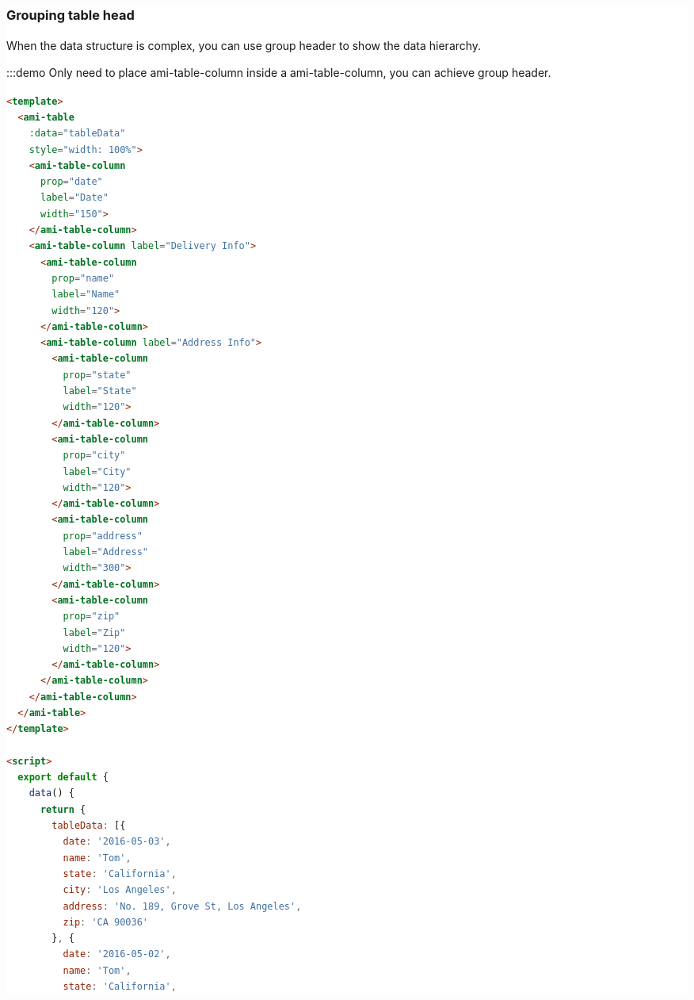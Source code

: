 ### Grouping table head

When the data structure is complex, you can use group header to show the data hierarchy.

:::demo Only need to place ami-table-column inside a ami-table-column, you can achieve group header.

```html
<template>
  <ami-table
    :data="tableData"
    style="width: 100%">
    <ami-table-column
      prop="date"
      label="Date"
      width="150">
    </ami-table-column>
    <ami-table-column label="Delivery Info">
      <ami-table-column
        prop="name"
        label="Name"
        width="120">
      </ami-table-column>
      <ami-table-column label="Address Info">
        <ami-table-column
          prop="state"
          label="State"
          width="120">
        </ami-table-column>
        <ami-table-column
          prop="city"
          label="City"
          width="120">
        </ami-table-column>
        <ami-table-column
          prop="address"
          label="Address"
          width="300">
        </ami-table-column>
        <ami-table-column
          prop="zip"
          label="Zip"
          width="120">
        </ami-table-column>
      </ami-table-column>
    </ami-table-column>
  </ami-table>
</template>

<script>
  export default {
    data() {
      return {
        tableData: [{
          date: '2016-05-03',
          name: 'Tom',
          state: 'California',
          city: 'Los Angeles',
          address: 'No. 189, Grove St, Los Angeles',
          zip: 'CA 90036'
        }, {
          date: '2016-05-02',
          name: 'Tom',
          state: 'California',
```